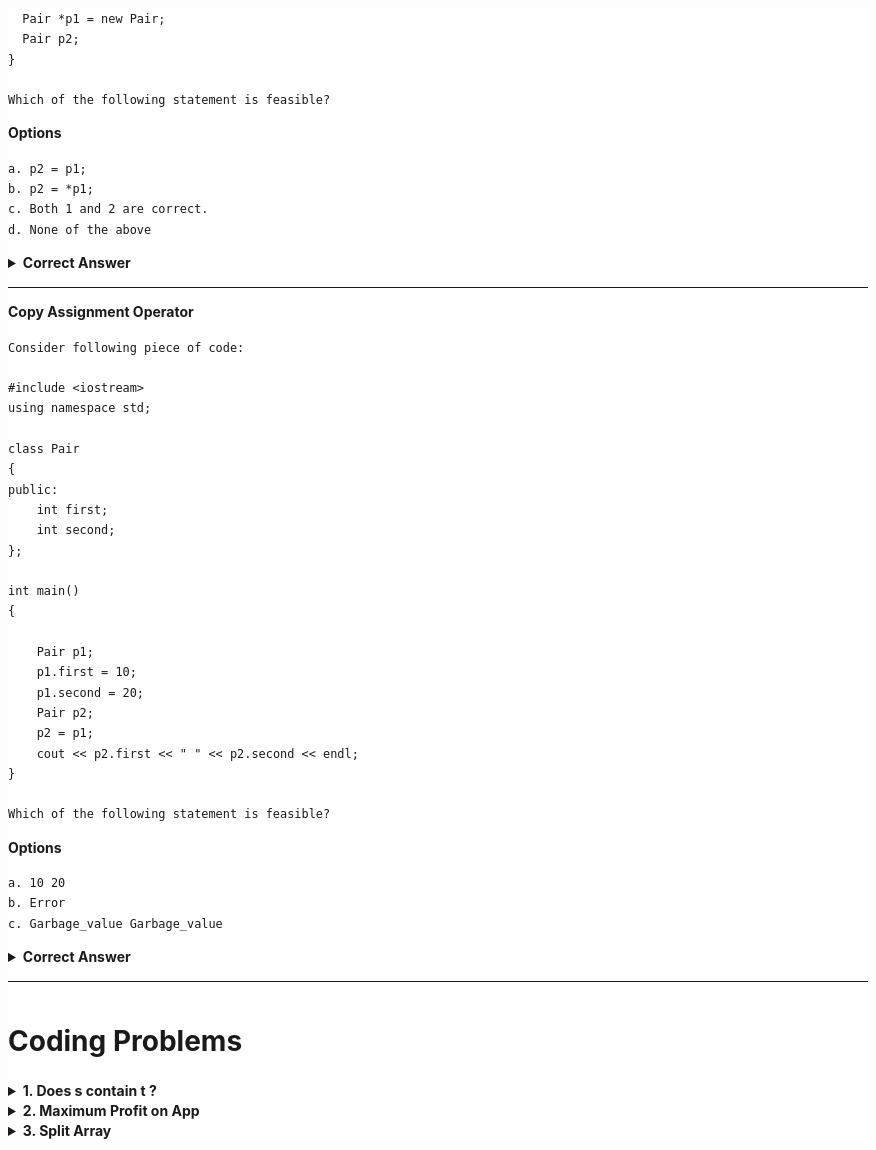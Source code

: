       Pair *p1 = new Pair;
      Pair p2;
    }

    Which of the following statement is feasible?

**Options**

    a. p2 = p1;
    b. p2 = *p1;
    c. Both 1 and 2 are correct.
    d. None of the above

<details><summary><strong>Correct Answer</strong></summary></details>

---

**Copy Assignment Operator**

    Consider following piece of code:

    #include <iostream>
    using namespace std;

    class Pair
    {
    public:
        int first;
        int second;
    };

    int main()
    {

        Pair p1;
        p1.first = 10;
        p1.second = 20;
        Pair p2;
        p2 = p1;
        cout << p2.first << " " << p2.second << endl;
    }

    Which of the following statement is feasible?

**Options**

    a. 10 20
    b. Error
    c. Garbage_value Garbage_value

<details><summary><strong>Correct Answer</strong></summary></details>

---

# Coding Problems

<details><summary><strong> 1. Does s contain t ? </strong></summary></details>

<details><summary><strong> 2. Maximum Profit on App </strong></summary></details>

<details><summary><strong> 3. Split Array </strong></summary></details>
